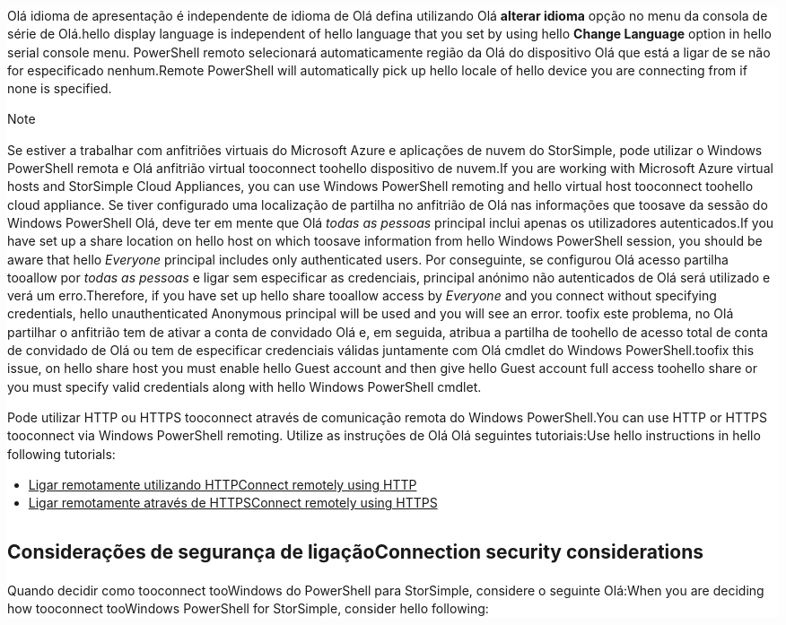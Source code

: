 <span data-ttu-id="29883-190">Olá idioma de apresentação é independente de idioma de Olá defina utilizando Olá **alterar idioma** opção no menu da consola de série de Olá.</span><span class="sxs-lookup"><span data-stu-id="29883-190">hello display language is independent of hello language that you set by using hello **Change Language** option in hello serial console menu.</span></span> <span data-ttu-id="29883-191">PowerShell remoto selecionará automaticamente região da Olá do dispositivo Olá que está a ligar de se não for especificado nenhum.</span><span class="sxs-lookup"><span data-stu-id="29883-191">Remote PowerShell will automatically pick up hello locale of hello device you are connecting from if none is specified.</span></span>

> [!NOTE]
> <span data-ttu-id="29883-192">Se estiver a trabalhar com anfitriões virtuais do Microsoft Azure e aplicações de nuvem do StorSimple, pode utilizar o Windows PowerShell remota e Olá anfitrião virtual tooconnect toohello dispositivo de nuvem.</span><span class="sxs-lookup"><span data-stu-id="29883-192">If you are working with Microsoft Azure virtual hosts and StorSimple Cloud Appliances, you can use Windows PowerShell remoting and hello virtual host tooconnect toohello cloud appliance.</span></span> <span data-ttu-id="29883-193">Se tiver configurado uma localização de partilha no anfitrião de Olá nas informações que toosave da sessão do Windows PowerShell Olá, deve ter em mente que Olá _todas as pessoas_ principal inclui apenas os utilizadores autenticados.</span><span class="sxs-lookup"><span data-stu-id="29883-193">If you have set up a share location on hello host on which toosave information from hello Windows PowerShell session, you should be aware that hello _Everyone_ principal includes only authenticated users.</span></span> <span data-ttu-id="29883-194">Por conseguinte, se configurou Olá acesso partilha tooallow por _todas as pessoas_ e ligar sem especificar as credenciais, principal anónimo não autenticados de Olá será utilizado e verá um erro.</span><span class="sxs-lookup"><span data-stu-id="29883-194">Therefore, if you have set up hello share tooallow access by _Everyone_ and you connect without specifying credentials, hello unauthenticated Anonymous principal will be used and you will see an error.</span></span> <span data-ttu-id="29883-195">toofix este problema, no Olá partilhar o anfitrião tem de ativar a conta de convidado Olá e, em seguida, atribua a partilha de toohello de acesso total de conta de convidado de Olá ou tem de especificar credenciais válidas juntamente com Olá cmdlet do Windows PowerShell.</span><span class="sxs-lookup"><span data-stu-id="29883-195">toofix this issue, on hello share host you must enable hello Guest account and then give hello Guest account full access toohello share or you must specify valid credentials along with hello Windows PowerShell cmdlet.</span></span>


<span data-ttu-id="29883-196">Pode utilizar HTTP ou HTTPS tooconnect através de comunicação remota do Windows PowerShell.</span><span class="sxs-lookup"><span data-stu-id="29883-196">You can use HTTP or HTTPS tooconnect via Windows PowerShell remoting.</span></span> <span data-ttu-id="29883-197">Utilize as instruções de Olá Olá seguintes tutoriais:</span><span class="sxs-lookup"><span data-stu-id="29883-197">Use hello instructions in hello following tutorials:</span></span>

* [<span data-ttu-id="29883-198">Ligar remotamente utilizando HTTP</span><span class="sxs-lookup"><span data-stu-id="29883-198">Connect remotely using HTTP</span></span>](storsimple-remote-connect.md#connect-through-http)
* [<span data-ttu-id="29883-199">Ligar remotamente através de HTTPS</span><span class="sxs-lookup"><span data-stu-id="29883-199">Connect remotely using HTTPS</span></span>](storsimple-remote-connect.md#connect-through-https)

## <a name="connection-security-considerations"></a><span data-ttu-id="29883-200">Considerações de segurança de ligação</span><span class="sxs-lookup"><span data-stu-id="29883-200">Connection security considerations</span></span>

<span data-ttu-id="29883-201">Quando decidir como tooconnect tooWindows do PowerShell para StorSimple, considere o seguinte Olá:</span><span class="sxs-lookup"><span data-stu-id="29883-201">When you are deciding how tooconnect tooWindows PowerShell for StorSimple, consider hello following:</span></span>

